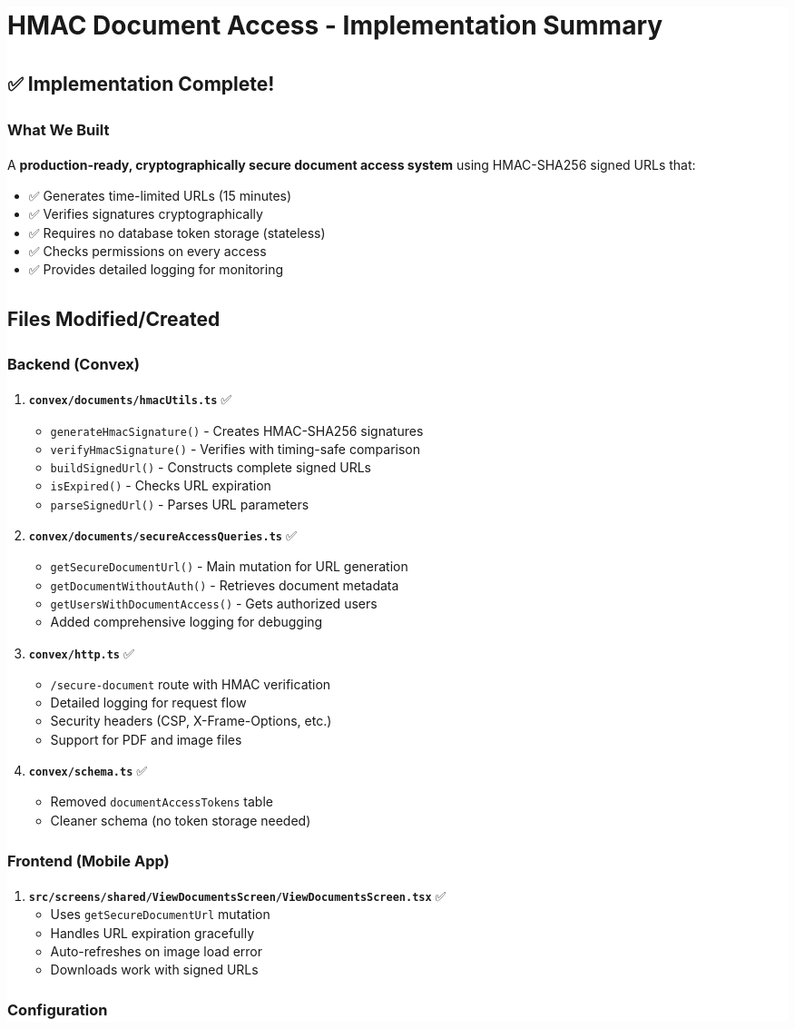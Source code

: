 # HMAC Document Access - Implementation Summary

## ✅ Implementation Complete!

### What We Built

A **production-ready, cryptographically secure document access system** using HMAC-SHA256 signed URLs that:
- ✅ Generates time-limited URLs (15 minutes)
- ✅ Verifies signatures cryptographically
- ✅ Requires no database token storage (stateless)
- ✅ Checks permissions on every access
- ✅ Provides detailed logging for monitoring

## Files Modified/Created

### Backend (Convex)

1. **`convex/documents/hmacUtils.ts`** ✅
   - `generateHmacSignature()` - Creates HMAC-SHA256 signatures
   - `verifyHmacSignature()` - Verifies with timing-safe comparison
   - `buildSignedUrl()` - Constructs complete signed URLs
   - `isExpired()` - Checks URL expiration
   - `parseSignedUrl()` - Parses URL parameters

2. **`convex/documents/secureAccessQueries.ts`** ✅
   - `getSecureDocumentUrl()` - Main mutation for URL generation
   - `getDocumentWithoutAuth()` - Retrieves document metadata
   - `getUsersWithDocumentAccess()` - Gets authorized users
   - Added comprehensive logging for debugging

3. **`convex/http.ts`** ✅
   - `/secure-document` route with HMAC verification
   - Detailed logging for request flow
   - Security headers (CSP, X-Frame-Options, etc.)
   - Support for PDF and image files

4. **`convex/schema.ts`** ✅
   - Removed `documentAccessTokens` table
   - Cleaner schema (no token storage needed)

### Frontend (Mobile App)

1. **`src/screens/shared/ViewDocumentsScreen/ViewDocumentsScreen.tsx`** ✅
   - Uses `getSecureDocumentUrl` mutation
   - Handles URL expiration gracefully
   - Auto-refreshes on image load error
   - Downloads work with signed URLs

### Configuration
